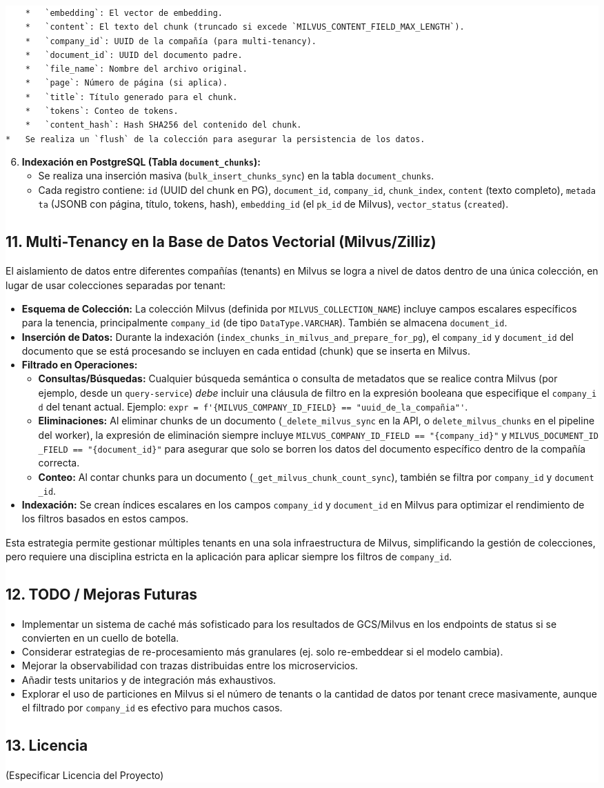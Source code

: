         *   `embedding`: El vector de embedding.
        *   `content`: El texto del chunk (truncado si excede `MILVUS_CONTENT_FIELD_MAX_LENGTH`).
        *   `company_id`: UUID de la compañía (para multi-tenancy).
        *   `document_id`: UUID del documento padre.
        *   `file_name`: Nombre del archivo original.
        *   `page`: Número de página (si aplica).
        *   `title`: Título generado para el chunk.
        *   `tokens`: Conteo de tokens.
        *   `content_hash`: Hash SHA256 del contenido del chunk.
    *   Se realiza un `flush` de la colección para asegurar la persistencia de los datos.
6.  **Indexación en PostgreSQL (Tabla `document_chunks`):**
    *   Se realiza una inserción masiva (`bulk_insert_chunks_sync`) en la tabla `document_chunks`.
    *   Cada registro contiene: `id` (UUID del chunk en PG), `document_id`, `company_id`, `chunk_index`, `content` (texto completo), `metadata` (JSONB con página, título, tokens, hash), `embedding_id` (el `pk_id` de Milvus), `vector_status` (`created`).

## 11. Multi-Tenancy en la Base de Datos Vectorial (Milvus/Zilliz)

El aislamiento de datos entre diferentes compañías (tenants) en Milvus se logra a nivel de datos dentro de una única colección, en lugar de usar colecciones separadas por tenant:

*   **Esquema de Colección:** La colección Milvus (definida por `MILVUS_COLLECTION_NAME`) incluye campos escalares específicos para la tenencia, principalmente `company_id` (de tipo `DataType.VARCHAR`). También se almacena `document_id`.
*   **Inserción de Datos:** Durante la indexación (`index_chunks_in_milvus_and_prepare_for_pg`), el `company_id` y `document_id` del documento que se está procesando se incluyen en cada entidad (chunk) que se inserta en Milvus.
*   **Filtrado en Operaciones:**
    *   **Consultas/Búsquedas:** Cualquier búsqueda semántica o consulta de metadatos que se realice contra Milvus (por ejemplo, desde un `query-service`) *debe* incluir una cláusula de filtro en la expresión booleana que especifique el `company_id` del tenant actual. Ejemplo: `expr = f'{MILVUS_COMPANY_ID_FIELD} == "uuid_de_la_compañia"'`.
    *   **Eliminaciones:** Al eliminar chunks de un documento (`_delete_milvus_sync` en la API, o `delete_milvus_chunks` en el pipeline del worker), la expresión de eliminación siempre incluye `MILVUS_COMPANY_ID_FIELD == "{company_id}"` y `MILVUS_DOCUMENT_ID_FIELD == "{document_id}"` para asegurar que solo se borren los datos del documento específico dentro de la compañía correcta.
    *   **Conteo:** Al contar chunks para un documento (`_get_milvus_chunk_count_sync`), también se filtra por `company_id` y `document_id`.
*   **Indexación:** Se crean índices escalares en los campos `company_id` y `document_id` en Milvus para optimizar el rendimiento de los filtros basados en estos campos.

Esta estrategia permite gestionar múltiples tenants en una sola infraestructura de Milvus, simplificando la gestión de colecciones, pero requiere una disciplina estricta en la aplicación para aplicar siempre los filtros de `company_id`.

## 12. TODO / Mejoras Futuras

*   Implementar un sistema de caché más sofisticado para los resultados de GCS/Milvus en los endpoints de status si se convierten en un cuello de botella.
*   Considerar estrategias de re-procesamiento más granulares (ej. solo re-embeddear si el modelo cambia).
*   Mejorar la observabilidad con trazas distribuidas entre los microservicios.
*   Añadir tests unitarios y de integración más exhaustivos.
*   Explorar el uso de particiones en Milvus si el número de tenants o la cantidad de datos por tenant crece masivamente, aunque el filtrado por `company_id` es efectivo para muchos casos.

## 13. Licencia

(Especificar Licencia del Proyecto)